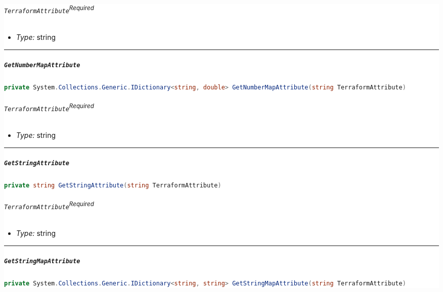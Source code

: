 ###### `TerraformAttribute`<sup>Required</sup> <a name="TerraformAttribute" id="@cdktf/provider-mongodbatlas.dataMongodbatlasProjects.DataMongodbatlasProjectsResultsIpAddressesOutputReference.getNumberListAttribute.parameter.terraformAttribute"></a>

- *Type:* string

---

##### `GetNumberMapAttribute` <a name="GetNumberMapAttribute" id="@cdktf/provider-mongodbatlas.dataMongodbatlasProjects.DataMongodbatlasProjectsResultsIpAddressesOutputReference.getNumberMapAttribute"></a>

```csharp
private System.Collections.Generic.IDictionary<string, double> GetNumberMapAttribute(string TerraformAttribute)
```

###### `TerraformAttribute`<sup>Required</sup> <a name="TerraformAttribute" id="@cdktf/provider-mongodbatlas.dataMongodbatlasProjects.DataMongodbatlasProjectsResultsIpAddressesOutputReference.getNumberMapAttribute.parameter.terraformAttribute"></a>

- *Type:* string

---

##### `GetStringAttribute` <a name="GetStringAttribute" id="@cdktf/provider-mongodbatlas.dataMongodbatlasProjects.DataMongodbatlasProjectsResultsIpAddressesOutputReference.getStringAttribute"></a>

```csharp
private string GetStringAttribute(string TerraformAttribute)
```

###### `TerraformAttribute`<sup>Required</sup> <a name="TerraformAttribute" id="@cdktf/provider-mongodbatlas.dataMongodbatlasProjects.DataMongodbatlasProjectsResultsIpAddressesOutputReference.getStringAttribute.parameter.terraformAttribute"></a>

- *Type:* string

---

##### `GetStringMapAttribute` <a name="GetStringMapAttribute" id="@cdktf/provider-mongodbatlas.dataMongodbatlasProjects.DataMongodbatlasProjectsResultsIpAddressesOutputReference.getStringMapAttribute"></a>

```csharp
private System.Collections.Generic.IDictionary<string, string> GetStringMapAttribute(string TerraformAttribute)
```
